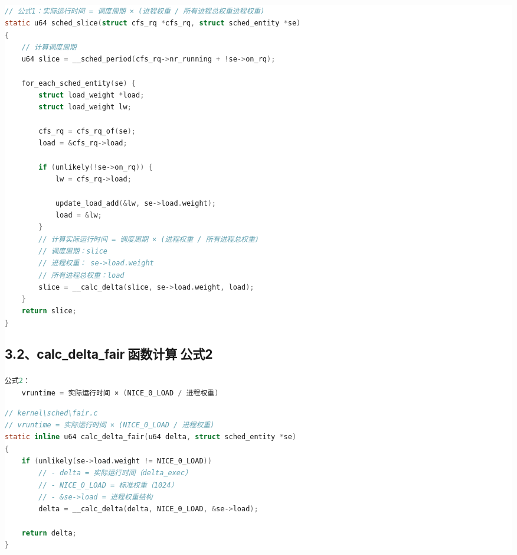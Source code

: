 ```c
// 公式1：实际运行时间 = 调度周期 × (进程权重 / 所有进程总权重进程权重)
static u64 sched_slice(struct cfs_rq *cfs_rq, struct sched_entity *se)
{
	// 计算调度周期
	u64 slice = __sched_period(cfs_rq->nr_running + !se->on_rq);

	for_each_sched_entity(se) {
		struct load_weight *load;
		struct load_weight lw;

		cfs_rq = cfs_rq_of(se);
		load = &cfs_rq->load;

		if (unlikely(!se->on_rq)) {
			lw = cfs_rq->load;

			update_load_add(&lw, se->load.weight);
			load = &lw;
		}
		// 计算实际运行时间 = 调度周期 × (进程权重 / 所有进程总权重)
		// 调度周期：slice
		// 进程权重： se->load.weight
		// 所有进程总权重：load
		slice = __calc_delta(slice, se->load.weight, load);
	}
	return slice;
}

```



## 3.2、calc_delta_fair 函数计算 公式2

```c
公式2：
	vruntime = 实际运行时间 × (NICE_0_LOAD / 进程权重)
```

```c
// kernel\sched\fair.c
// vruntime = 实际运行时间 × (NICE_0_LOAD / 进程权重)
static inline u64 calc_delta_fair(u64 delta, struct sched_entity *se)
{
	if (unlikely(se->load.weight != NICE_0_LOAD))
		// - delta = 实际运行时间（delta_exec）
		// - NICE_0_LOAD = 标准权重（1024）
		// - &se->load = 进程权重结构
		delta = __calc_delta(delta, NICE_0_LOAD, &se->load);

	return delta;
}
```
